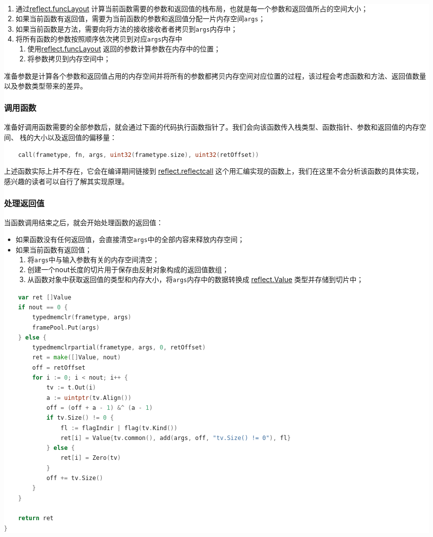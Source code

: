 ```go
```

1. 通过[reflect.funcLayout](https://github.com/golang/go/blob/6c64b6db6802818dd9a4789cdd564f19b70b6b4c/src/reflect/type.go#L3026)
   计算当前函数需要的参数和返回值的栈布局，也就是每一个参数和返回值所占的空间大小； 
2. 如果当前函数有返回值，需要为当前函数的参数和返回值分配一片内存空间`args`； 
3. 如果当前函数是方法，需要向将方法的接收接收者者拷贝到`args`内存中； 
4. 将所有函数的参数按照顺序依次拷贝到对应`args`内存中 
   1. 使用[reflect.funcLayout](https://github.com/golang/go/blob/6c64b6db6802818dd9a4789cdd564f19b70b6b4c/src/reflect/type.go#L3026)
      返回的参数计算参数在内存中的位置； 
   2. 将参数拷贝到内存空间中；

准备参数是计算各个参数和返回值占用的内存空间并将所有的参数都拷贝内存空间对应位置的过程，该过程会考虑函数和方法、返回值数量以及参数类型带来的差异。

### 调用函数

准备好调用函数需要的全部参数后，就会通过下面的代码执行函数指针了。我们会向该函数传入栈类型、函数指针、参数和返回值的内存空间、
栈的大小以及返回值的偏移量：

```go
	call(frametype, fn, args, uint32(frametype.size), uint32(retOffset))
```

上述函数实际上并不存在，它会在编译期间链接到
[reflect.reflectcall](https://github.com/golang/go/blob/6c64b6db6802818dd9a4789cdd564f19b70b6b4c/src/runtime/asm_386.s#L492)
这个用汇编实现的函数上，我们在这里不会分析该函数的具体实现，感兴趣的读者可以自行了解其实现原理。

### 处理返回值

当函数调用结束之后，就会开始处理函数的返回值：
- 如果函数没有任何返回值，会直接清空`args`中的全部内容来释放内存空间；
- 如果当前函数有返回值；
  1. 将`args`中与输入参数有关的内存空间清空；
  2. 创建一个nout长度的切片用于保存由反射对象构成的返回值数组；
  3. 从函数对象中获取返回值的类型和内存大小，将`args`内存中的数据转换成
     [reflect.Value](https://github.com/golang/go/blob/6c64b6db6802818dd9a4789cdd564f19b70b6b4c/src/reflect/value.go#L37)
     类型并存储到切片中；

```go
	var ret []Value
	if nout == 0 {
		typedmemclr(frametype, args)
		framePool.Put(args)
	} else {
		typedmemclrpartial(frametype, args, 0, retOffset)
		ret = make([]Value, nout)
		off = retOffset
		for i := 0; i < nout; i++ {
			tv := t.Out(i)
			a := uintptr(tv.Align())
			off = (off + a - 1) &^ (a - 1)
			if tv.Size() != 0 {
				fl := flagIndir | flag(tv.Kind())
				ret[i] = Value{tv.common(), add(args, off, "tv.Size() != 0"), fl}
			} else {
				ret[i] = Zero(tv)
			}
			off += tv.Size()
		}
	}

	return ret
}
```